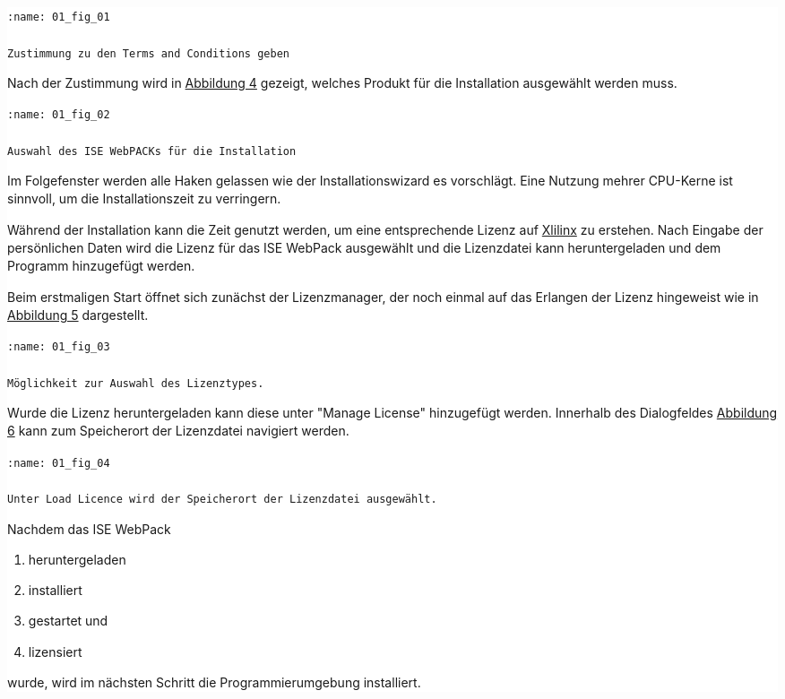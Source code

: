 ```{figure} ../images/Terms_and_conditions.png 
:name: 01_fig_01

Zustimmung zu den Terms and Conditions geben
```

Nach der Zustimmung wird in [Abbildung 4]( 01_fig_02) gezeigt, welches Produkt für die Installation ausgewählt werden
muss.

```{figure} ../images/mojo/AuswahlISE.png
:name: 01_fig_02

Auswahl des ISE WebPACKs für die Installation
```

Im Folgefenster werden alle Haken gelassen wie der Installationswizard es vorschlägt. Eine Nutzung mehrer CPU-Kerne ist
sinnvoll, um die Installationszeit zu verringern.


Während der Installation kann die Zeit genutzt werden, um eine entsprechende Lizenz auf
[Xlilinx](https://www.xilinx.com/member/forms/license-form.html) zu erstehen. 
Nach Eingabe der persönlichen Daten wird die Lizenz für das ISE WebPack ausgewählt und die Lizenzdatei kann
heruntergeladen und dem Programm hinzugefügt werden.

Beim erstmaligen Start öffnet sich zunächst der Lizenzmanager, der noch einmal auf das Erlangen der Lizenz
hingeweist wie in [Abbildung 5]( 01_fig_03) dargestellt.


```{figure} ../images/mojo/Licence_Manager_1.png 
:name: 01_fig_03

Möglichkeit zur Auswahl des Lizenztypes.
```

Wurde die Lizenz heruntergeladen kann diese unter "Manage License" hinzugefügt werden. Innerhalb des Dialogfeldes
[Abbildung 6]( 01_fig_04) kann zum Speicherort der Lizenzdatei navigiert werden.


```{figure} ../images/mojo/Licence_Manager_2.png 
:name: 01_fig_04

Unter Load Licence wird der Speicherort der Lizenzdatei ausgewählt.
```

Nachdem das ISE WebPack 

1. heruntergeladen

2. installiert

3. gestartet und

4. lizensiert 

wurde, wird im nächsten Schritt die Programmierumgebung installiert.
